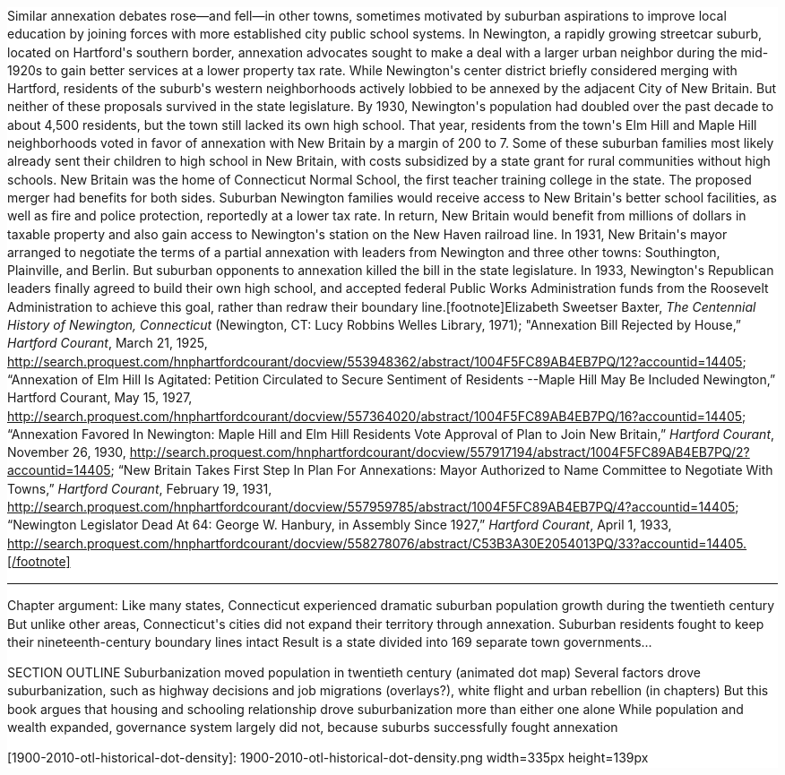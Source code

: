 Similar annexation debates rose—and fell—in other towns, sometimes motivated by suburban aspirations to improve local education by joining forces with more established city public school systems. In Newington, a rapidly growing streetcar suburb, located on Hartford's southern border, annexation advocates sought to make a deal with a larger urban neighbor during the mid-1920s to gain better services at a lower property tax rate. While Newington's center district briefly considered merging with Hartford, residents of the suburb's western neighborhoods actively lobbied to be annexed by the adjacent City of New Britain. But neither of these proposals survived in the state legislature. By 1930, Newington's population had doubled over the past decade to about 4,500 residents, but the town still lacked its own high school. That year, residents from the town's Elm Hill and Maple Hill neighborhoods voted in favor of annexation with New Britain by a margin of 200 to 7. Some of these suburban families most likely already sent their children to high school in New Britain, with costs subsidized by a state grant for rural communities without high schools. New Britain was the home of Connecticut Normal School, the first teacher training college in the state. The proposed merger had benefits for both sides. Suburban Newington families would receive access to New Britain's better school facilities, as well as fire and police protection, reportedly at a lower tax rate. In return, New Britain would benefit from millions of dollars in taxable property and also gain access to Newington's station on the New Haven railroad line. In 1931, New Britain's mayor arranged to negotiate the terms of a partial annexation with leaders from Newington and three other towns: Southington, Plainville, and Berlin. But suburban opponents to annexation killed the bill in the state legislature. In 1933, Newington's Republican leaders finally agreed to build their own high school, and accepted federal Public Works Administration funds from the Roosevelt Administration to achieve this goal, rather than redraw their boundary line.[footnote]Elizabeth Sweetser Baxter, <em>The Centennial History of Newington, Connecticut</em> (Newington, CT: Lucy Robbins Welles Library, 1971); "Annexation Bill Rejected by House,” <em>Hartford Courant</em>, March 21, 1925, http://search.proquest.com/hnphartfordcourant/docview/553948362/abstract/1004F5FC89AB4EB7PQ/12?accountid=14405; “Annexation of Elm Hill Is Agitated: Petition Circulated to Secure Sentiment of Residents --Maple Hill May Be Included Newington,” Hartford Courant, May 15, 1927, http://search.proquest.com/hnphartfordcourant/docview/557364020/abstract/1004F5FC89AB4EB7PQ/16?accountid=14405; “Annexation Favored In Newington: Maple Hill and Elm Hill Residents Vote Approval of Plan to Join New Britain,” <em>Hartford Courant</em>, November 26, 1930, http://search.proquest.com/hnphartfordcourant/docview/557917194/abstract/1004F5FC89AB4EB7PQ/2?accountid=14405; “New Britain Takes First Step In Plan For Annexations: Mayor Authorized to Name Committee to Negotiate With Towns,” <em>Hartford Courant</em>, February 19, 1931, http://search.proquest.com/hnphartfordcourant/docview/557959785/abstract/1004F5FC89AB4EB7PQ/4?accountid=14405; “Newington Legislator Dead At 64: George W. Hanbury, in Assembly Since 1927,” <em>Hartford Courant</em>, April 1, 1933, http://search.proquest.com/hnphartfordcourant/docview/558278076/abstract/C53B3A30E2054013PQ/33?accountid=14405.[/footnote]


**************


Chapter argument:
Like many states, Connecticut experienced dramatic suburban population growth during the twentieth century
But unlike other areas, Connecticut's cities did not expand their territory through annexation.
Suburban residents fought to keep their nineteenth-century boundary lines intact
Result is a state divided into 169 separate town governments...

SECTION OUTLINE
	Suburbanization moved population in twentieth century (animated dot map)
	Several factors drove suburbanization, such as highway decisions and job migrations (overlays?), white flight and urban rebellion (in chapters)
	But this book argues that housing and schooling relationship drove suburbanization more than either one alone
	While population and wealth expanded, governance system largely did not, because suburbs successfully fought annexation


[1900-2010-otl-historical-dot-density]: 1900-2010-otl-historical-dot-density.png width=335px height=139px
[^fn1]: On the 1895 annexation debate, see Burr, From Colonial Parish to Modern Suburb, p. 44; “West Hartford’s Annexation Will Be Recommended,” Hartford Courant, August 8, 1922, http://search.proquest.com/hnphartfordcourant/docview/557093317/abstract/9EA85A45E6224EADPQ/3?accountid=14405.
[^fn2]: “West Hartford’s Annexation Will Be Recommended,” Hartford Courant, August 8, 1922, http://search.proquest.com/hnphartfordcourant/docview/557093317/abstract/9EA85A45E6224EADPQ/3?accountid=14405.
[^fn3]: “Willing to Fight Ceding East Side of West Hartford: Representative Meech Would Accept Renomination by Republicans Expects Issue to Come up in Assembly Annual Loss of $115,000 in Taxes to Town Involved, He Says,” Hartford Courant, August 19, 1922, http://search.proquest.com/hnphartfordcourant/docview/557093626/abstract/9EA85A45E6224EADPQ/2?accountid=14405.
[^fn4]: The Chamber of Commerce, “Formal Steps For Bringing West Hartford ‘Back Home,’” Hartford 10, no. 4 (January 1925): 1, 4, 14.“Editorial: Hartford and West Hartford,” Hartford Courant, April 28, 1925, http://search.proquest.com/hnphartfordcourant/docview/553973807/abstract/9EA85A45E6224EADPQ/4?accountid=14405.
[^fn5]: Elizabeth Sweetser Baxter, The Centennial History of Newington, Connecticut (Newington, CT: Lucy Robbins Welles Library, 1971); "Annexation Bill Rejected by House,” Hartford Courant, March 21, 1925, http://search.proquest.com/hnphartfordcourant/docview/553948362/abstract/1004F5FC89AB4EB7PQ/12?accountid=14405; “Annexation of Elm Hill Is Agitated: Petition Circulated to Secure Sentiment of Residents --Maple Hill May Be Included Newington,” Hartford Courant, May 15, 1927, http://search.proquest.com/hnphartfordcourant/docview/557364020/abstract/1004F5FC89AB4EB7PQ/16?accountid=14405; “Annexation Favored In Newington: Maple Hill and Elm Hill Residents Vote Approval of Plan to Join New Britain,” Hartford Courant, November 26, 1930, http://search.proquest.com/hnphartfordcourant/docview/557917194/abstract/1004F5FC89AB4EB7PQ/2?accountid=14405; “New Britain Takes First Step In Plan For Annexations: Mayor Authorized to Name Committee to Negotiate With Towns,” Hartford Courant, February 19, 1931, http://search.proquest.com/hnphartfordcourant/docview/557959785/abstract/1004F5FC89AB4EB7PQ/4?accountid=14405; “Newington Legislator Dead At 64: George W. Hanbury, in Assembly Since 1927,” Hartford Courant, April 1, 1933, http://search.proquest.com/hnphartfordcourant/docview/558278076/abstract/C53B3A30E2054013PQ/33?accountid=14405.